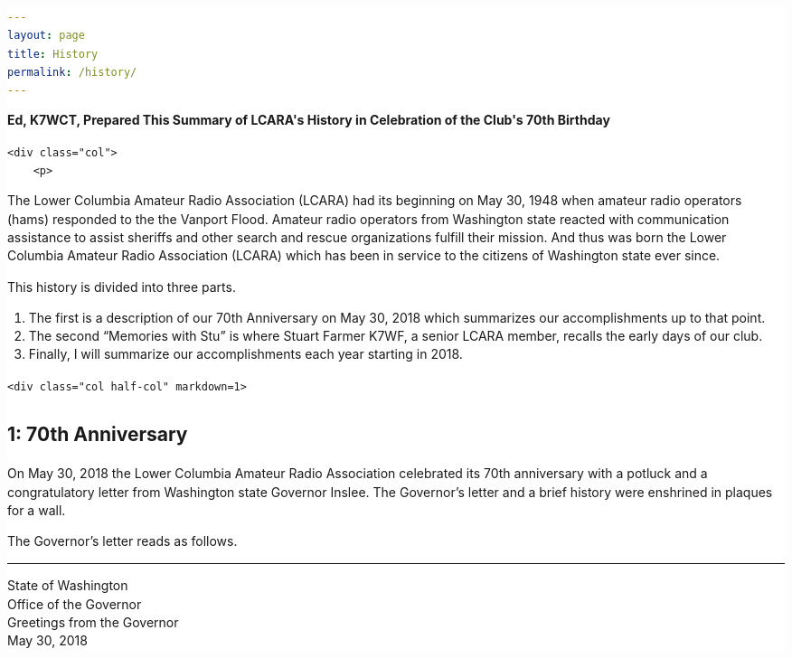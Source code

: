 ```yaml
---
layout: page
title: History
permalink: /history/
---
```


<div class="column-container">
    <div class="col">
        <b>
            Ed, K7WCT, Prepared This Summary of LCARA's History in
            Celebration of the Club's 70th Birthday
        </b>
    </div>

    <div class="col">
        <p>
The Lower Columbia Amateur Radio Association (LCARA) had its
beginning on May 30, 1948 when amateur radio operators (hams) responded to the
the Vanport Flood. Amateur radio operators from Washington state reacted with
communication assistance to assist sheriffs and other search and rescue
organizations fulfill their mission. And thus was born the Lower Columbia
Amateur Radio Association (LCARA) which has been in service to the citizens of
Washington state ever since.
        </p>
        <p>
This history is divided into three parts.
        </p>
        <ol>
            <li>The first is a description of our 70th Anniversary on May 30, 2018 which summarizes our accomplishments up to that point.</li>
            <li>The second “Memories with Stu” is where Stuart Farmer K7WF, a senior LCARA member, recalls the early days of our club.</li>
            <li>Finally, I will summarize our accomplishments each year starting in 2018.</li>
        </ol>
    </div>

    <div class="col half-col" markdown=1>
## 1: 70th Anniversary

On May 30, 2018 the Lower Columbia Amateur Radio Association celebrated its 70th anniversary with a potluck and a congratulatory letter from Washington state Governor Inslee. The Governor’s letter and a brief history were enshrined in plaques for a wall.

The Governor’s letter reads as follows.

-------------------

State of Washington<br>
Office of the Governor<br>
Greetings from the Governor<br>
May 30, 2018

